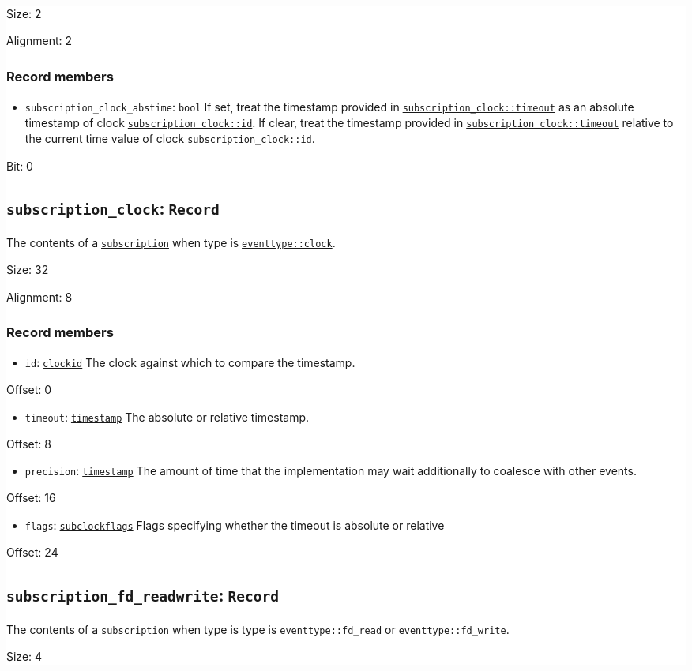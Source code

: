 Size: 2

Alignment: 2

### Record members
- <a href="#subclockflags.subscription_clock_abstime" name="subclockflags.subscription_clock_abstime"></a> `subscription_clock_abstime`: `bool`
If set, treat the timestamp provided in
[`subscription_clock::timeout`](#subscription_clock.timeout) as an absolute timestamp of clock
[`subscription_clock::id`](#subscription_clock.id). If clear, treat the timestamp
provided in [`subscription_clock::timeout`](#subscription_clock.timeout) relative to the
current time value of clock [`subscription_clock::id`](#subscription_clock.id).

Bit: 0

## <a href="#subscription_clock" name="subscription_clock"></a> `subscription_clock`: `Record`
The contents of a [`subscription`](#subscription) when type is [`eventtype::clock`](#eventtype.clock).

Size: 32

Alignment: 8

### Record members
- <a href="#subscription_clock.id" name="subscription_clock.id"></a> `id`: [`clockid`](#clockid)
The clock against which to compare the timestamp.

Offset: 0

- <a href="#subscription_clock.timeout" name="subscription_clock.timeout"></a> `timeout`: [`timestamp`](#timestamp)
The absolute or relative timestamp.

Offset: 8

- <a href="#subscription_clock.precision" name="subscription_clock.precision"></a> `precision`: [`timestamp`](#timestamp)
The amount of time that the implementation may wait additionally
to coalesce with other events.

Offset: 16

- <a href="#subscription_clock.flags" name="subscription_clock.flags"></a> `flags`: [`subclockflags`](#subclockflags)
Flags specifying whether the timeout is absolute or relative

Offset: 24

## <a href="#subscription_fd_readwrite" name="subscription_fd_readwrite"></a> `subscription_fd_readwrite`: `Record`
The contents of a [`subscription`](#subscription) when type is type is
[`eventtype::fd_read`](#eventtype.fd_read) or [`eventtype::fd_write`](#eventtype.fd_write).

Size: 4
